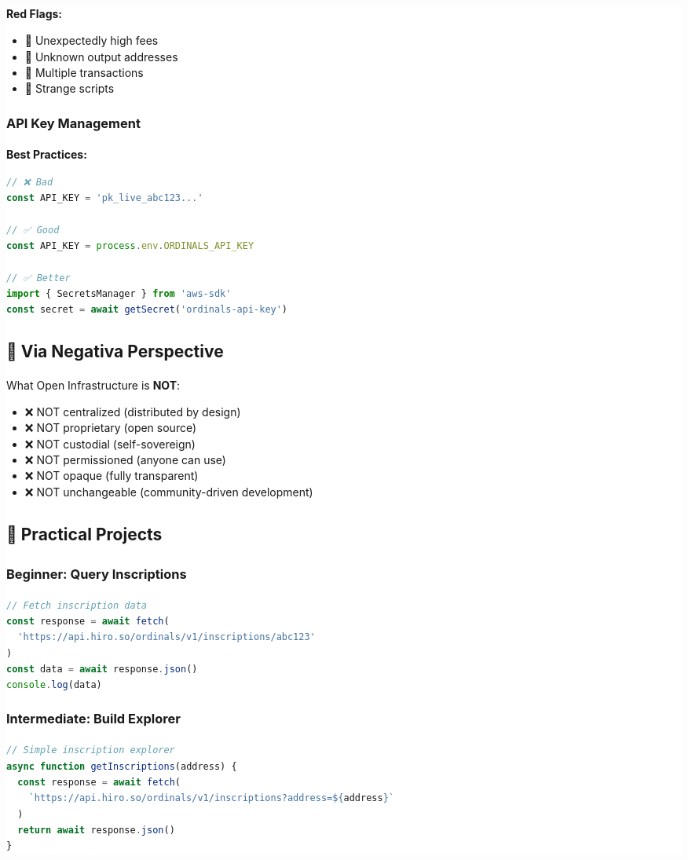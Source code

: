 **Red Flags:**
- 🚩 Unexpectedly high fees
- 🚩 Unknown output addresses
- 🚩 Multiple transactions
- 🚩 Strange scripts

### API Key Management

**Best Practices:**
```javascript
// ❌ Bad
const API_KEY = 'pk_live_abc123...'

// ✅ Good
const API_KEY = process.env.ORDINALS_API_KEY

// ✅ Better
import { SecretsManager } from 'aws-sdk'
const secret = await getSecret('ordinals-api-key')
```

## 🔗 Via Negativa Perspective

What Open Infrastructure is **NOT**:

- ❌ NOT centralized (distributed by design)
- ❌ NOT proprietary (open source)
- ❌ NOT custodial (self-sovereign)
- ❌ NOT permissioned (anyone can use)
- ❌ NOT opaque (fully transparent)
- ❌ NOT unchangeable (community-driven development)

## 🎯 Practical Projects

### Beginner: Query Inscriptions

```javascript
// Fetch inscription data
const response = await fetch(
  'https://api.hiro.so/ordinals/v1/inscriptions/abc123'
)
const data = await response.json()
console.log(data)
```

### Intermediate: Build Explorer

```javascript
// Simple inscription explorer
async function getInscriptions(address) {
  const response = await fetch(
    `https://api.hiro.so/ordinals/v1/inscriptions?address=${address}`
  )
  return await response.json()
}
```
